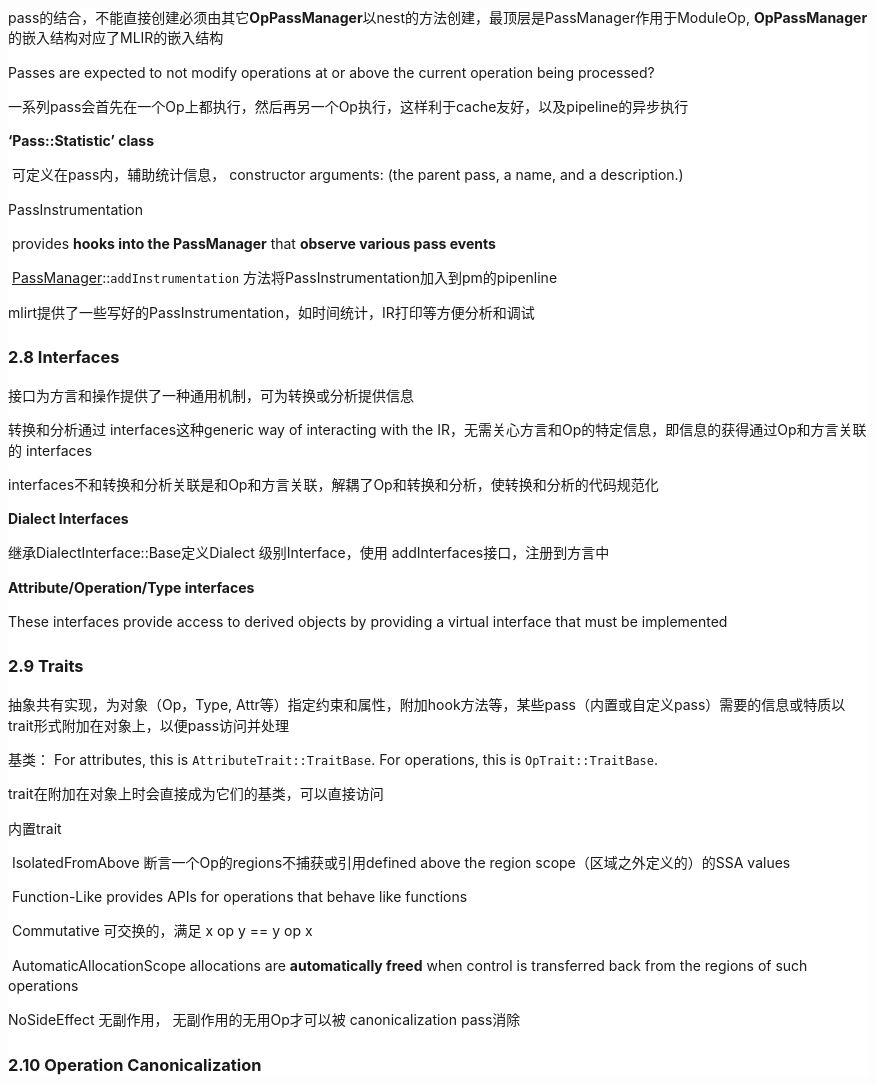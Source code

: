 pass的结合，不能直接创建必须由其它**OpPassManager**以nest的方法创建，最顶层是PassManager作用于ModuleOp, **OpPassManager**的嵌入结构对应了MLIR的嵌入结构

Passes are expected to not modify operations at or above the current operation being processed?

一系列pass会首先在一个Op上都执行，然后再另一个Op执行，这样利于cache友好，以及pipeline的异步执行

**‘Pass::Statistic’ class**

​	可定义在pass内，辅助统计信息， constructor arguments: (the parent pass, a name, and a description.)

PassInstrumentation

​	provides **hooks into the PassManager** that **observe various pass events**

​    [PassManager](https://mlir.llvm.org/docs/PassManagement/#pass-manager)::`addInstrumentation` 方法将PassInstrumentation加入到pm的pipenline

​	mlirt提供了一些写好的PassInstrumentation，如时间统计，IR打印等方便分析和调试

### 2.8 Interfaces

接口为方言和操作提供了一种通用机制，可为转换或分析提供信息

转换和分析通过 interfaces这种generic way of interacting with the IR，无需关心方言和Op的特定信息，即信息的获得通过Op和方言关联的 interfaces

interfaces不和转换和分析关联是和Op和方言关联，解耦了Op和转换和分析，使转换和分析的代码规范化

**Dialect Interfaces**

继承DialectInterface::Base定义Dialect 级别Interface，使用 addInterfaces接口，注册到方言中

**Attribute/Operation/Type interfaces**

 These interfaces provide access to derived objects by providing a virtual interface that must be implemented

### 2.9 Traits

抽象共有实现，为对象（Op，Type, Attr等）指定约束和属性，附加hook方法等，某些pass（内置或自定义pass）需要的信息或特质以trait形式附加在对象上，以便pass访问并处理

基类： For attributes, this is `AttributeTrait::TraitBase`. For operations, this is `OpTrait::TraitBase`.

trait在附加在对象上时会直接成为它们的基类，可以直接访问

内置trait

​	IsolatedFromAbove  断言一个Op的regions不捕获或引用defined above the region scope（区域之外定义的）的SSA values

​	Function-Like  provides APIs for operations that behave like functions

​	Commutative 可交换的，满足 x op y == y op x

​	AutomaticAllocationScope  allocations are **automatically freed** when control is transferred back from the regions of such operations

   NoSideEffect 无副作用， 无副作用的无用Op才可以被 canonicalization pass消除

### **2.10 Operation Canonicalization**
